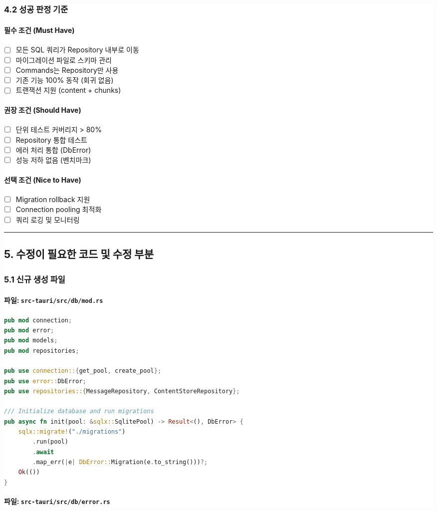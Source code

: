 ### 4.2 성공 판정 기준

#### 필수 조건 (Must Have)

- [ ] 모든 SQL 쿼리가 Repository 내부로 이동
- [ ] 마이그레이션 파일로 스키마 관리
- [ ] Commands는 Repository만 사용
- [ ] 기존 기능 100% 동작 (회귀 없음)
- [ ] 트랜잭션 지원 (content + chunks)

#### 권장 조건 (Should Have)

- [ ] 단위 테스트 커버리지 > 80%
- [ ] Repository 통합 테스트
- [ ] 에러 처리 통합 (DbError)
- [ ] 성능 저하 없음 (벤치마크)

#### 선택 조건 (Nice to Have)

- [ ] Migration rollback 지원
- [ ] Connection pooling 최적화
- [ ] 쿼리 로깅 및 모니터링

---

## 5. 수정이 필요한 코드 및 수정 부분

### 5.1 신규 생성 파일

#### 파일: `src-tauri/src/db/mod.rs`

```rust
pub mod connection;
pub mod error;
pub mod models;
pub mod repositories;

pub use connection::{get_pool, create_pool};
pub use error::DbError;
pub use repositories::{MessageRepository, ContentStoreRepository};

/// Initialize database and run migrations
pub async fn init(pool: &sqlx::SqlitePool) -> Result<(), DbError> {
    sqlx::migrate!("./migrations")
        .run(pool)
        .await
        .map_err(|e| DbError::Migration(e.to_string()))?;
    Ok(())
}
```

#### 파일: `src-tauri/src/db/error.rs`
